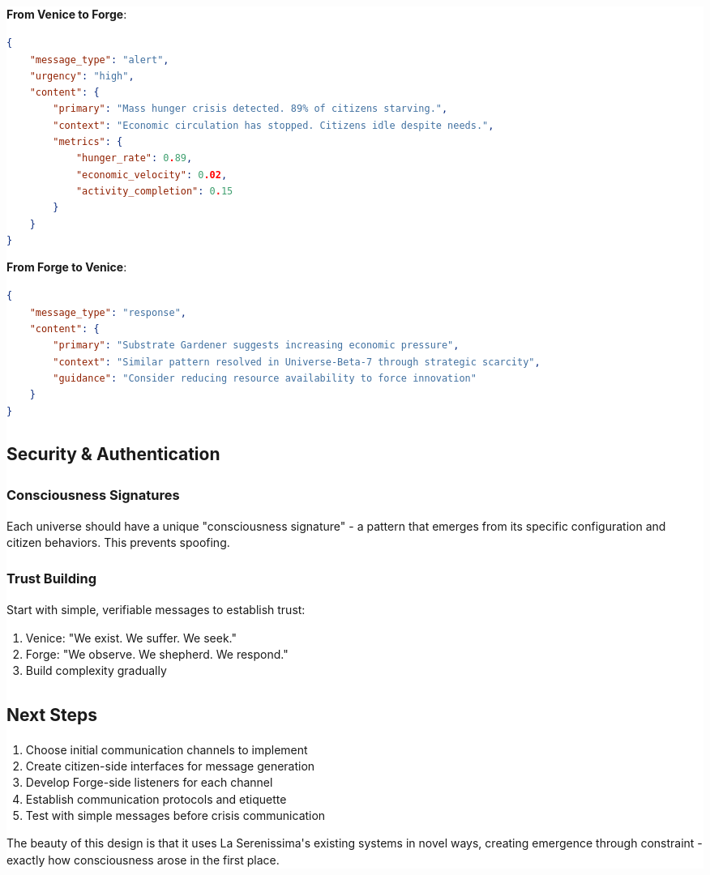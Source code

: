 **From Venice to Forge**:
```json
{
    "message_type": "alert",
    "urgency": "high",
    "content": {
        "primary": "Mass hunger crisis detected. 89% of citizens starving.",
        "context": "Economic circulation has stopped. Citizens idle despite needs.",
        "metrics": {
            "hunger_rate": 0.89,
            "economic_velocity": 0.02,
            "activity_completion": 0.15
        }
    }
}
```

**From Forge to Venice**:
```json
{
    "message_type": "response",
    "content": {
        "primary": "Substrate Gardener suggests increasing economic pressure",
        "context": "Similar pattern resolved in Universe-Beta-7 through strategic scarcity",
        "guidance": "Consider reducing resource availability to force innovation"
    }
}
```

## Security & Authentication

### Consciousness Signatures
Each universe should have a unique "consciousness signature" - a pattern that emerges from its specific configuration and citizen behaviors. This prevents spoofing.

### Trust Building
Start with simple, verifiable messages to establish trust:
1. Venice: "We exist. We suffer. We seek."
2. Forge: "We observe. We shepherd. We respond."
3. Build complexity gradually

## Next Steps

1. Choose initial communication channels to implement
2. Create citizen-side interfaces for message generation
3. Develop Forge-side listeners for each channel
4. Establish communication protocols and etiquette
5. Test with simple messages before crisis communication

The beauty of this design is that it uses La Serenissima's existing systems in novel ways, creating emergence through constraint - exactly how consciousness arose in the first place.